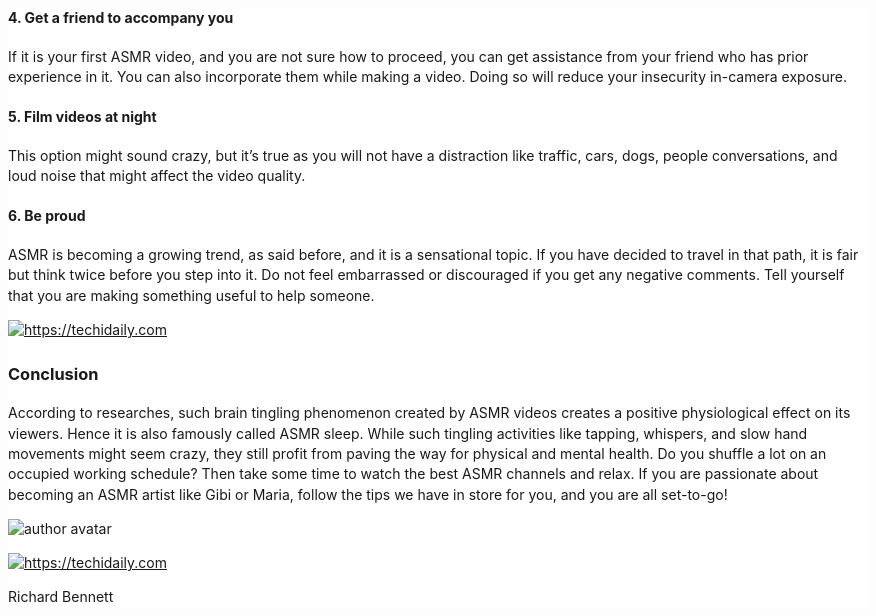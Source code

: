 #### 4\. Get a friend to accompany you

If it is your first ASMR video, and you are not sure how to proceed, you can get assistance from your friend who has prior experience in it. You can also incorporate them while making a video. Doing so will reduce your insecurity in-camera exposure.

#### 5\. Film videos at night

This option might sound crazy, but it’s true as you will not have a distraction like traffic, cars, dogs, people conversations, and loud noise that might affect the video quality.

#### 6\. Be proud

ASMR is becoming a growing trend, as said before, and it is a sensational topic. If you have decided to travel in that path, it is fair but think twice before you step into it. Do not feel embarrassed or discouraged if you get any negative comments. Tell yourself that you are making something useful to help someone.






<a href="https://25home.pxf.io/c/5597632/2123480/16836" target="_top" id="2123480">
  <img src="//a.impactradius-go.com/display-ad/16836-2123480" border="0" alt="https://techidaily.com" width="468" height="60"/>
</a>
<img height="0" width="0" src="https://25home.pxf.io/i/5597632/2123480/16836" style="position:absolute;visibility:hidden;" border="0" />





### Conclusion

According to researches, such brain tingling phenomenon created by ASMR videos creates a positive physiological effect on its viewers. Hence it is also famously called ASMR sleep. While such tingling activities like tapping, whispers, and slow hand movements might seem crazy, they still profit from paving the way for physical and mental health. Do you shuffle a lot on an occupied working schedule? Then take some time to watch the best ASMR channels and relax. If you are passionate about becoming an ASMR artist like Gibi or Maria, follow the tips we have in store for you, and you are all set-to-go!

![author avatar](https://images.wondershare.com/filmora/article-images/richard-bennett.jpg)






<a href="https://aligracehair.sjv.io/c/5597632/2115945/19272" target="_top" id="2115945">
  <img src="//a.impactradius-go.com/display-ad/19272-2115945" border="0" alt="https://techidaily.com" width="300" height="90"/>
</a>
<img height="0" width="0" src="https://aligracehair.sjv.io/i/5597632/2115945/19272" style="position:absolute;visibility:hidden;" border="0" />





Richard Bennett
